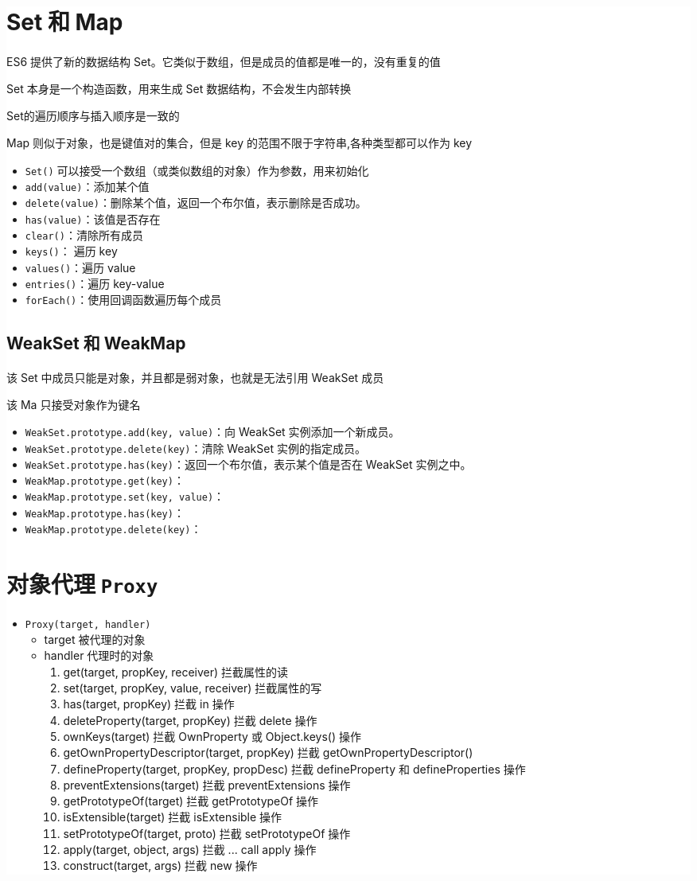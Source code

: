 # Set 和 Map

ES6 提供了新的数据结构 Set。它类似于数组，但是成员的值都是唯一的，没有重复的值

Set 本身是一个构造函数，用来生成 Set 数据结构，不会发生内部转换

Set的遍历顺序与插入顺序是一致的

Map 则似于对象，也是键值对的集合，但是 key 的范围不限于字符串,各种类型都可以作为 key

+ `Set()` 可以接受一个数组（或类似数组的对象）作为参数，用来初始化
+ `add(value)`：添加某个值
+ `delete(value)`：删除某个值，返回一个布尔值，表示删除是否成功。
+ `has(value)`：该值是否存在
+ `clear()`：清除所有成员
+ `keys()`： 遍历 key
+ `values()`：遍历 value
+ `entries()`：遍历 key-value
+ `forEach()`：使用回调函数遍历每个成员


## WeakSet 和 WeakMap

该 Set 中成员只能是对象，并且都是弱对象，也就是无法引用 WeakSet 成员

该 Ma 只接受对象作为键名

+ `WeakSet.prototype.add(key, value)`：向 WeakSet 实例添加一个新成员。
+ `WeakSet.prototype.delete(key)`：清除 WeakSet 实例的指定成员。
+ `WeakSet.prototype.has(key)`：返回一个布尔值，表示某个值是否在 WeakSet 实例之中。
+ `WeakMap.prototype.get(key)`：
+ `WeakMap.prototype.set(key, value)`：
+ `WeakMap.prototype.has(key)`：
+ `WeakMap.prototype.delete(key)`：

# 对象代理 `Proxy`

+ `Proxy(target, handler)`
	+ target 被代理的对象
	+ handler 代理时的对象
		1. get(target, propKey, receiver) 拦截属性的读
		2. set(target, propKey, value, receiver) 拦截属性的写
		3. has(target, propKey)	拦截 in 操作
		4. deleteProperty(target, propKey) 拦截 delete 操作
		5. ownKeys(target) 拦截 OwnProperty 或 Object.keys() 操作
		6. getOwnPropertyDescriptor(target, propKey) 拦截 getOwnPropertyDescriptor()
		7. defineProperty(target, propKey, propDesc) 拦截 defineProperty 和 defineProperties 操作
		8. preventExtensions(target) 拦截 preventExtensions 操作
		9. getPrototypeOf(target) 拦截 getPrototypeOf 操作
		10. isExtensible(target) 拦截 isExtensible 操作
		11. setPrototypeOf(target, proto) 拦截 setPrototypeOf 操作
		12. apply(target, object, args) 拦截 ... call apply 操作
		13. construct(target, args) 拦截 new 操作
